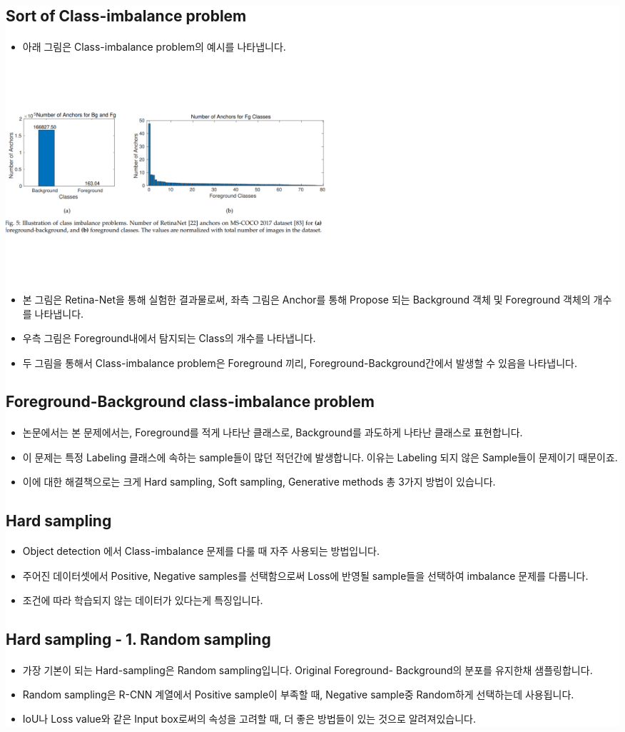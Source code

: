 ## Sort of Class-imbalance problem

 - 아래 그림은 Class-imbalance problem의 예시를 나타냅니다.

<img src="/assets/image/Class_imbalance/class_imbalance.PNG" width="450px" height="300px" title="MAE" alt="MAE">

 - 본 그림은 Retina-Net을 통해 실험한 결과물로써, 좌측 그림은 Anchor를 통해 Propose 되는 Background 객체 및 Foreground 객체의 개수를 나타냅니다.

 - 우측 그림은 Foreground내에서 탐지되는 Class의 개수를 나타냅니다.

 - 두 그림을 통해서 Class-imbalance problem은 Foreground 끼리, Foreground-Background간에서 발생할 수 있음을 나타냅니다.

## Foreground-Background class-imbalance problem

 - 논문에서는 본 문제에서는, Foreground를 적게 나타난 클래스로, Background를 과도하게 나타난 클래스로 표현합니다.

 - 이 문제는 특정 Labeling 클래스에 속하는 sample들이 많던 적던간에 발생합니다. 이유는 Labeling 되지 않은 Sample들이 문제이기 때문이죠.

 - 이에 대한 해결책으로는 크게 Hard sampling, Soft sampling, Generative methods 총 3가지 방법이 있습니다.

## Hard sampling

 - Object detection 에서 Class-imbalance 문제를 다룰 때 자주 사용되는 방법입니다.

 - 주어진 데이터셋에서 Positive, Negative samples를 선택함으로써 Loss에 반영될 sample들을 선택하여 imbalance 문제를 다룹니다.

 - 조건에 따라 학습되지 않는 데이터가 있다는게 특징입니다.

## Hard sampling - 1. Random sampling

  - 가장 기본이 되는 Hard-sampling은 Random sampling입니다. Original Foreground- Background의 분포를 유지한채 샘플링합니다.

  - Random sampling은 R-CNN 계열에서 Positive sample이 부족할 때, Negative sample중 Random하게 선택하는데 사용됩니다.

  - IoU나 Loss value와 같은 Input box로써의 속성을 고려할 때, 더 좋은 방법들이 있는 것으로 알려져있습니다.
